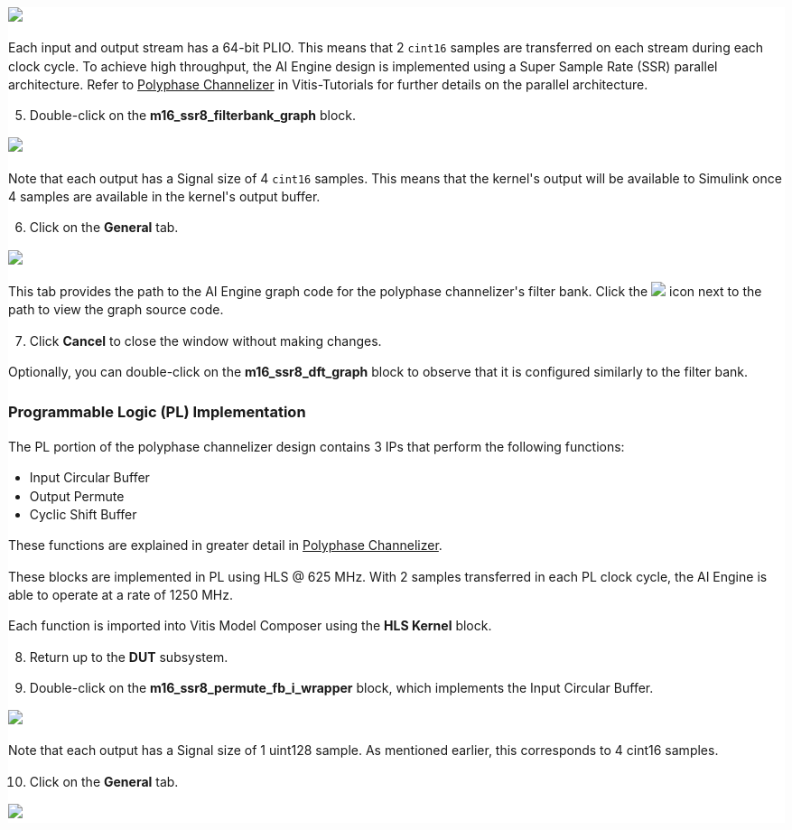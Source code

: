 ![](images/AI_Engine.png)

Each input and output stream has a 64-bit PLIO. This means that 2 `cint16` samples are transferred on each stream during each clock cycle. To achieve high throughput, the AI Engine design is implemented using a Super Sample Rate (SSR) parallel architecture. Refer to [Polyphase Channelizer](https://github.com/Xilinx/Vitis-Tutorials/tree/2024.2/AI_Engine_Development/AIE/Design_Tutorials/04-Polyphase-Channelizer) in Vitis-Tutorials for further details on the parallel architecture.

5. Double-click on the **m16_ssr8_filterbank_graph** block.

![](images/AIE_Graph_Function.png)

Note that each output has a Signal size of 4 `cint16` samples. This means that the kernel's output will be available to Simulink once 4 samples are available in the kernel's output buffer.

6. Click on the **General** tab.

![](images/AIE_Graph_General.png)

This tab provides the path to the AI Engine graph code for the polyphase channelizer's filter bank. Click the ![](images/Edit.png) icon next to the path to view the graph source code.

7. Click **Cancel** to close the window without making changes.

Optionally, you can double-click on the **m16_ssr8_dft_graph** block to observe that it is configured similarly to the filter bank.

### Programmable Logic (PL) Implementation

The PL portion of the polyphase channelizer design contains 3 IPs that perform the following functions:

* Input Circular Buffer 
* Output Permute
* Cyclic Shift Buffer

These functions are explained in greater detail in [Polyphase Channelizer](https://github.com/Xilinx/Vitis-Tutorials/tree/2024.2/AI_Engine_Development/AIE/Design_Tutorials/04-Polyphase-Channelizer).

These blocks are implemented in PL using HLS @ 625 MHz. With 2 samples transferred in each PL clock cycle, the AI Engine is able to operate at a rate of 1250 MHz.

Each function is imported into Vitis Model Composer using the **HLS Kernel** block.

8. Return up to the **DUT** subsystem.

9. Double-click on the **m16_ssr8_permute_fb_i_wrapper** block, which implements the Input Circular Buffer.

![](images/HLS_Kernel_Function.png)

Note that each output has a Signal size of 1 uint128 sample. As mentioned earlier, this corresponds to 4 cint16 samples. 

10. Click on the **General** tab.

![](images/HLS_Kernel_General.png)
